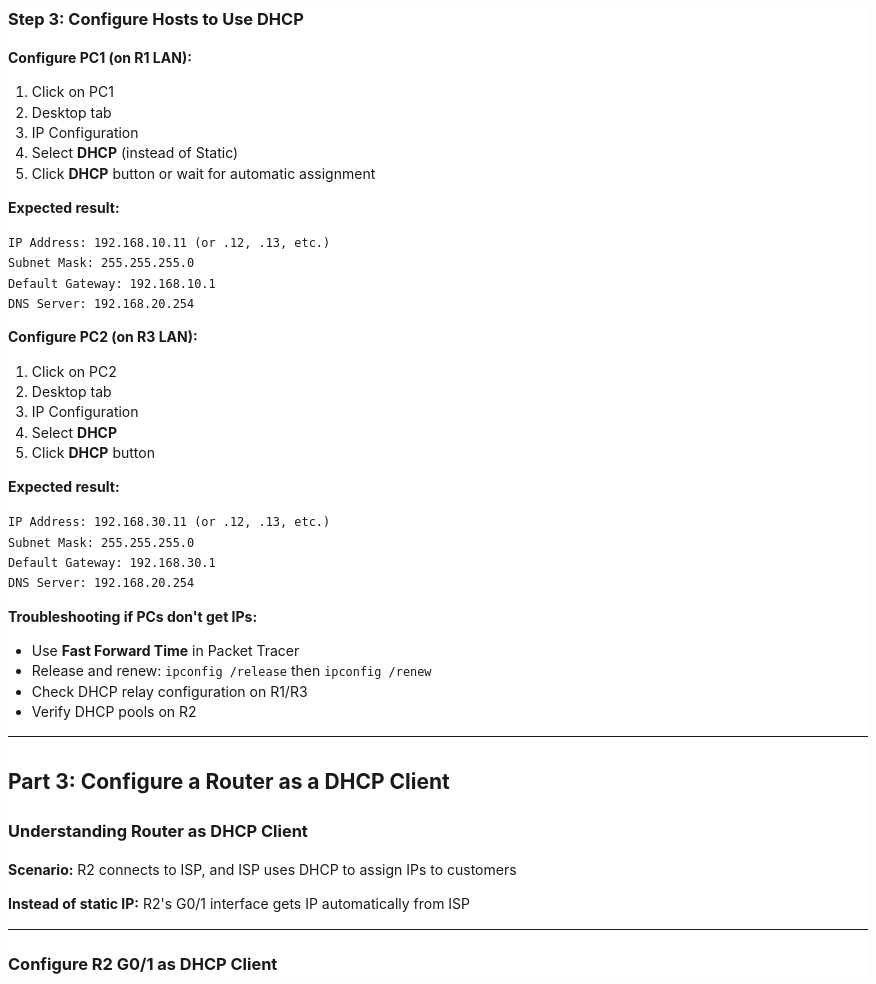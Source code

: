 
### Step 3: Configure Hosts to Use DHCP

**Configure PC1 (on R1 LAN):**

1. Click on PC1
2. Desktop tab
3. IP Configuration
4. Select **DHCP** (instead of Static)
5. Click **DHCP** button or wait for automatic assignment

**Expected result:**
```
IP Address: 192.168.10.11 (or .12, .13, etc.)
Subnet Mask: 255.255.255.0
Default Gateway: 192.168.10.1
DNS Server: 192.168.20.254
```

**Configure PC2 (on R3 LAN):**

1. Click on PC2
2. Desktop tab
3. IP Configuration
4. Select **DHCP**
5. Click **DHCP** button

**Expected result:**
```
IP Address: 192.168.30.11 (or .12, .13, etc.)
Subnet Mask: 255.255.255.0
Default Gateway: 192.168.30.1
DNS Server: 192.168.20.254
```

**Troubleshooting if PCs don't get IPs:**
- Use **Fast Forward Time** in Packet Tracer
- Release and renew: `ipconfig /release` then `ipconfig /renew`
- Check DHCP relay configuration on R1/R3
- Verify DHCP pools on R2

---

## Part 3: Configure a Router as a DHCP Client

### Understanding Router as DHCP Client

**Scenario:** R2 connects to ISP, and ISP uses DHCP to assign IPs to customers

**Instead of static IP:** R2's G0/1 interface gets IP automatically from ISP

---

### Configure R2 G0/1 as DHCP Client

